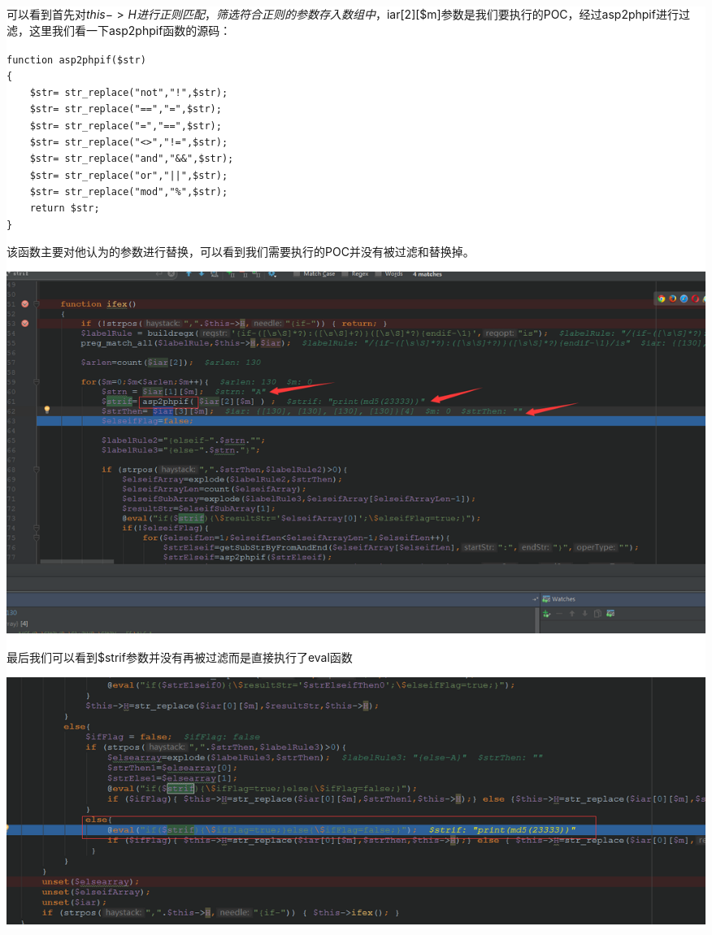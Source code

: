 可以看到首先对$this->H进行正则匹配，筛选符合正则的参数存入数组中，$iar[2][$m]参数是我们要执行的POC，经过asp2phpif进行过滤，这里我们看一下asp2phpif函数的源码：

	function asp2phpif($str)
	{
		$str= str_replace("not","!",$str);
		$str= str_replace("==","=",$str);
		$str= str_replace("=","==",$str);
		$str= str_replace("<>","!=",$str);
		$str= str_replace("and","&&",$str);
		$str= str_replace("or","||",$str);
		$str= str_replace("mod","%",$str);
		return $str;
	}
该函数主要对他认为的参数进行替换，可以看到我们需要执行的POC并没有被过滤和替换掉。

![maccms](imgs/7.png)

最后我们可以看到$strif参数并没有再被过滤而是直接执行了eval函数

![maccms](imgs/8.png)

